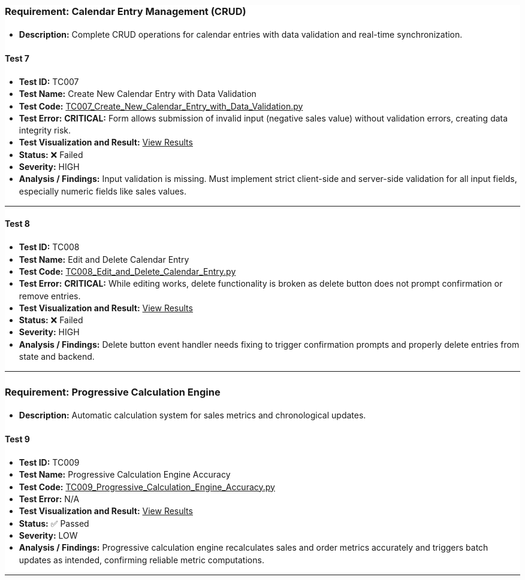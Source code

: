 
### Requirement: Calendar Entry Management (CRUD)
- **Description:** Complete CRUD operations for calendar entries with data validation and real-time synchronization.

#### Test 7
- **Test ID:** TC007
- **Test Name:** Create New Calendar Entry with Data Validation
- **Test Code:** [TC007_Create_New_Calendar_Entry_with_Data_Validation.py](./TC007_Create_New_Calendar_Entry_with_Data_Validation.py)
- **Test Error:** **CRITICAL:** Form allows submission of invalid input (negative sales value) without validation errors, creating data integrity risk.
- **Test Visualization and Result:** [View Results](https://www.testsprite.com/dashboard/mcp/tests/c7a805f2-de25-46aa-b048-6c19d3c1b2ea/dae1a92a-861e-41ab-9d87-2f0415e539ea)
- **Status:** ❌ Failed
- **Severity:** HIGH
- **Analysis / Findings:** Input validation is missing. Must implement strict client-side and server-side validation for all input fields, especially numeric fields like sales values.

---

#### Test 8
- **Test ID:** TC008
- **Test Name:** Edit and Delete Calendar Entry
- **Test Code:** [TC008_Edit_and_Delete_Calendar_Entry.py](./TC008_Edit_and_Delete_Calendar_Entry.py)
- **Test Error:** **CRITICAL:** While editing works, delete functionality is broken as delete button does not prompt confirmation or remove entries.
- **Test Visualization and Result:** [View Results](https://www.testsprite.com/dashboard/mcp/tests/c7a805f2-de25-46aa-b048-6c19d3c1b2ea/e575145c-9e3c-4994-99c6-56e25e841d3d)
- **Status:** ❌ Failed
- **Severity:** HIGH
- **Analysis / Findings:** Delete button event handler needs fixing to trigger confirmation prompts and properly delete entries from state and backend.

---

### Requirement: Progressive Calculation Engine
- **Description:** Automatic calculation system for sales metrics and chronological updates.

#### Test 9
- **Test ID:** TC009
- **Test Name:** Progressive Calculation Engine Accuracy
- **Test Code:** [TC009_Progressive_Calculation_Engine_Accuracy.py](./TC009_Progressive_Calculation_Engine_Accuracy.py)
- **Test Error:** N/A
- **Test Visualization and Result:** [View Results](https://www.testsprite.com/dashboard/mcp/tests/c7a805f2-de25-46aa-b048-6c19d3c1b2ea/6aed24ca-7227-4a21-b3d3-fc5d1d9611d7)
- **Status:** ✅ Passed
- **Severity:** LOW
- **Analysis / Findings:** Progressive calculation engine recalculates sales and order metrics accurately and triggers batch updates as intended, confirming reliable metric computations.

---